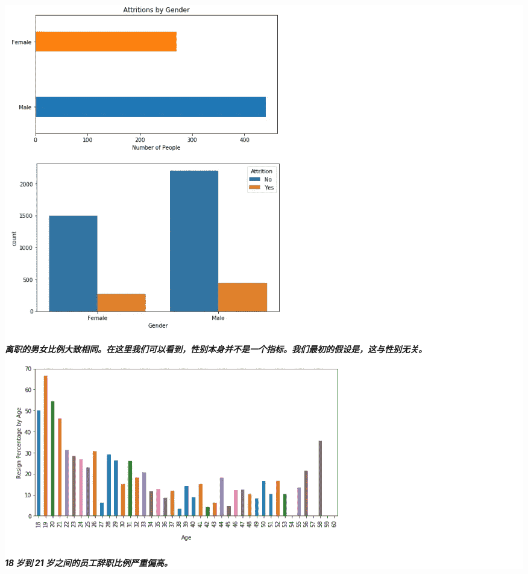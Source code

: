 ![](img/20f7a69013f88f412a48c5228ad70664.png)![](img/11e792c194b68cb07b67a9f50f0fca5b.png)

***离职的男女比例大致相同。在这里我们可以看到，性别本身并不是一个指标。我们最初的假设是，这与性别无关。***

![](img/8f5cc8071b8374b28e7cc405a9b6ba01.png)

***18 岁到 21 岁之间的员工辞职比例严重偏高。***
